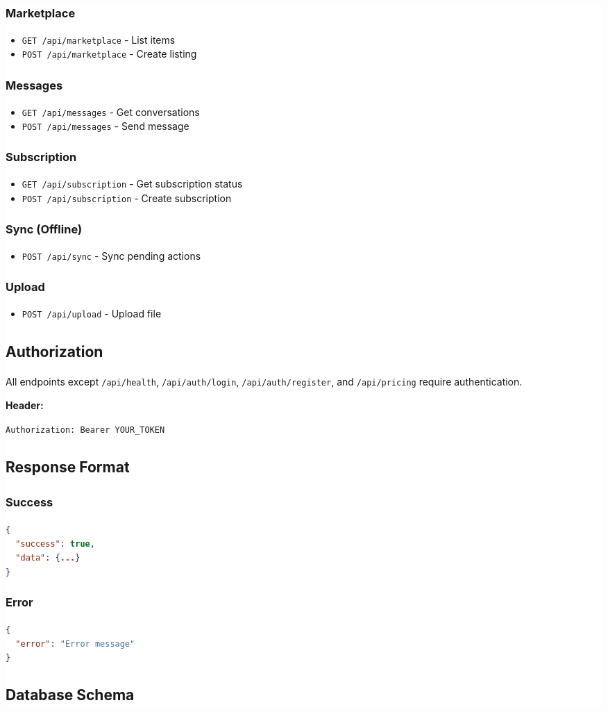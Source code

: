### Marketplace

- `GET /api/marketplace` - List items
- `POST /api/marketplace` - Create listing

### Messages

- `GET /api/messages` - Get conversations
- `POST /api/messages` - Send message

### Subscription

- `GET /api/subscription` - Get subscription status
- `POST /api/subscription` - Create subscription

### Sync (Offline)

- `POST /api/sync` - Sync pending actions

### Upload

- `POST /api/upload` - Upload file

## Authorization

All endpoints except `/api/health`, `/api/auth/login`, `/api/auth/register`, and `/api/pricing` require authentication.

**Header:**

```
Authorization: Bearer YOUR_TOKEN
```

## Response Format

### Success

```json
{
  "success": true,
  "data": {...}
}
```

### Error

```json
{
  "error": "Error message"
}
```

## Database Schema
